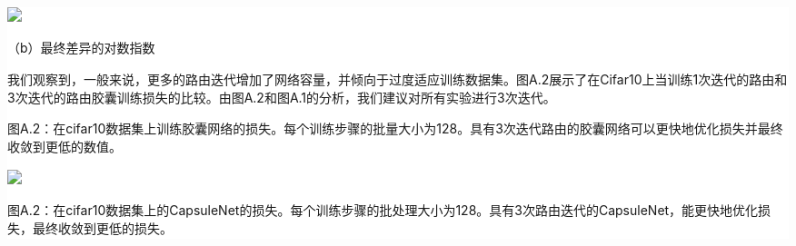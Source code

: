 

![](https://upload-images.jianshu.io/upload_images/6851347-51d640de364f541b.png?imageMogr2/auto-orient/strip%7CimageView2/2/w/600)

（b）最终差异的对数指数

我们观察到，一般来说，更多的路由迭代增加了网络容量，并倾向于过度适应训练数据集。图A.2展示了在Cifar10上当训练1次迭代的路由和3次迭代的路由胶囊训练损失的比较。由图A.2和图A.1的分析，我们建议对所有实验进行3次迭代。

图A.2：在cifar10数据集上训练胶囊网络的损失。每个训练步骤的批量大小为128。具有3次迭代路由的胶囊网络可以更快地优化损失并最终收敛到更低的数值。



![](https://upload-images.jianshu.io/upload_images/6851347-b334e1be3c80def2.png?imageMogr2/auto-orient/strip%7CimageView2/2/w/600)

图A.2：在cifar10数据集上的CapsuleNet的损失。每个训练步骤的批处理大小为128。具有3次路由迭代的CapsuleNet，能更快地优化损失，最终收敛到更低的损失。

